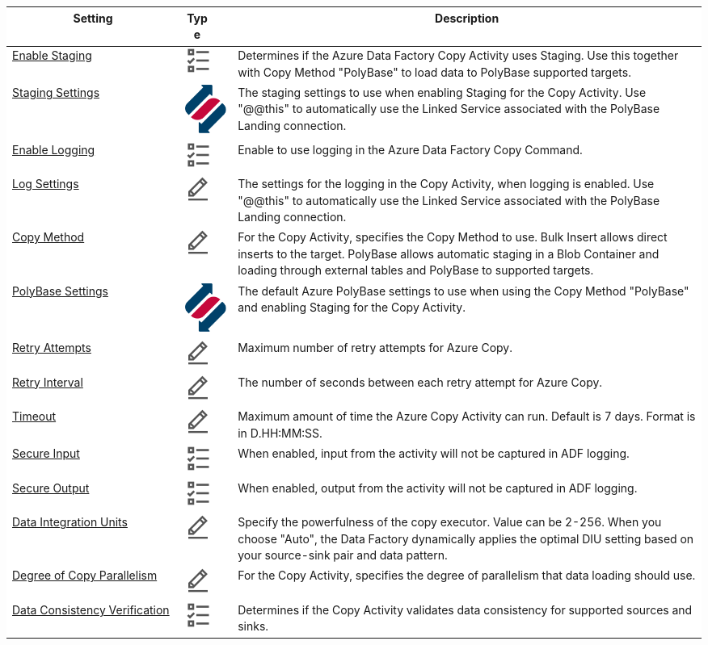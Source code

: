 |  <div style="width:200px">Setting</div>  | <div style="width:30px">Type</div> | Description |
| ---- | ------- | ----------- |
|[Enable Staging](bimlflex-app-reference-documentation-setting-AzureCopyEnableStaging) |![Text Datatype](images/svg-icons/boolean.svg "Boolean Datatype")|Determines if the Azure Data Factory Copy Activity uses Staging. Use this together with Copy Method "PolyBase" to load data to PolyBase supported targets.|
|[Staging Settings](bimlflex-app-reference-documentation-setting-AzureCopyStagingSettings) |![Text Datatype](images/svg-icons/biml.svg "Biml Datatype")|The staging settings to use when enabling Staging for the Copy Activity. Use "@@this" to automatically use the Linked Service associated with the PolyBase Landing connection.|
|[Enable Logging](bimlflex-app-reference-documentation-setting-AzureCopyEnableLogging) |![Text Datatype](images/svg-icons/boolean.svg "Boolean Datatype")|Enable to use logging in the Azure Data Factory Copy Command.|
|[Log Settings](bimlflex-app-reference-documentation-setting-AzureCopyLogSettings) |![Text Datatype](images/svg-icons/text.svg "Text Datatype")|The settings for the logging in the Copy Activity, when logging is enabled. Use "@@this" to automatically use the Linked Service associated with the PolyBase Landing connection.|
|[Copy Method](bimlflex-app-reference-documentation-setting-AzureCopyMethod) |![Text Datatype](images/svg-icons/text.svg "Text Datatype")|For the Copy Activity, specifies the Copy Method to use. Bulk Insert allows direct inserts to the target. PolyBase allows automatic staging in a Blob Container and loading through external tables and PolyBase to supported targets.|
|[PolyBase Settings](bimlflex-app-reference-documentation-setting-AzurePolybaseSettings) |![Text Datatype](images/svg-icons/biml.svg "Biml Datatype")|The default Azure PolyBase settings to use when using the Copy Method "PolyBase" and enabling Staging for the Copy Activity.|
|[Retry Attempts](bimlflex-app-reference-documentation-setting-AzureCopyRetryAttempts) |![Text Datatype](images/svg-icons/text.svg "Text Datatype")|Maximum number of retry attempts for Azure Copy.|
|[Retry Interval](bimlflex-app-reference-documentation-setting-AzureCopyRetryInterval) |![Text Datatype](images/svg-icons/text.svg "Text Datatype")|The number of seconds between each retry attempt for Azure Copy.|
|[Timeout](bimlflex-app-reference-documentation-setting-AzureCopyTimeout) |![Text Datatype](images/svg-icons/text.svg "Text Datatype")|Maximum amount of time the Azure Copy Activity can run. Default is 7 days. Format is in D.HH:MM:SS.|
|[Secure Input](bimlflex-app-reference-documentation-setting-AzureCopySecureInput) |![Text Datatype](images/svg-icons/boolean.svg "Boolean Datatype")|When enabled, input from the activity will not be captured in ADF logging.|
|[Secure Output](bimlflex-app-reference-documentation-setting-AzureCopySecureOutput) |![Text Datatype](images/svg-icons/boolean.svg "Boolean Datatype")|When enabled, output from the activity will not be captured in ADF logging.|
|[Data Integration Units](bimlflex-app-reference-documentation-setting-AzureCopyDataIntegrationUnits) |![Text Datatype](images/svg-icons/text.svg "Text Datatype")|Specify the powerfulness of the copy executor. Value can be 2-256. When you choose "Auto", the Data Factory dynamically applies the optimal DIU setting based on your source-sink pair and data pattern.|
|[Degree of Copy Parallelism](bimlflex-app-reference-documentation-setting-AzureCopyParallelCopies) |![Text Datatype](images/svg-icons/text.svg "Text Datatype")|For the Copy Activity, specifies the degree of parallelism that data loading should use.|
|[Data Consistency Verification](bimlflex-app-reference-documentation-setting-AzureCopyValidateDataConsistency) |![Text Datatype](images/svg-icons/boolean.svg "Boolean Datatype")|Determines if the Copy Activity validates data consistency for supported sources and sinks.|
